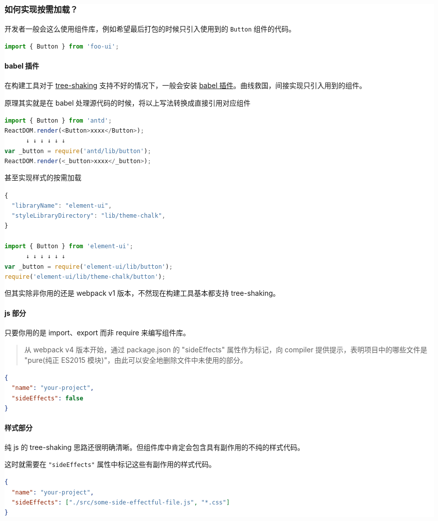 ### 如何实现按需加载？
开发者一般会这么使用组件库，例如希望最后打包的时候只引入使用到的 `Button` 组件的代码。

```js
import { Button } from 'foo-ui';
```

#### babel 插件
在构建工具对于 [tree-shaking][2] 支持不好的情况下，一般会安装 [babel 插件][3]。曲线救国，间接实现只引入用到的组件。

原理其实就是在 babel 处理源代码的时候，将以上写法转换成直接引用对应组件

```js
import { Button } from 'antd';
ReactDOM.render(<Button>xxxx</Button>);
      ↓ ↓ ↓ ↓ ↓ ↓
var _button = require('antd/lib/button');
ReactDOM.render(<_button>xxxx</_button>);
```

甚至实现样式的按需加载

```js
{
  "libraryName": "element-ui",
  "styleLibraryDirectory": "lib/theme-chalk",
}
​
import { Button } from 'element-ui';
      ↓ ↓ ↓ ↓ ↓ ↓
var _button = require('element-ui/lib/button');
require('element-ui/lib/theme-chalk/button');
```

但其实除非你用的还是 webpack v1 版本，不然现在构建工具基本都支持 tree-shaking。

#### js 部分
只要你用的是 import、export 而非 require 来编写组件库。

> 从 webpack v4 版本开始，通过 package.json 的 "sideEffects" 属性作为标记，向 compiler 提供提示，表明项目中的哪些文件是 "pure(纯正 ES2015 模块)"，由此可以安全地删除文件中未使用的部分。

```json
{
  "name": "your-project",
  "sideEffects": false
}
```


#### 样式部分
纯 js 的 tree-shaking 思路还很明确清晰。但组件库中肯定会包含具有副作用的不纯的样式代码。

这时就需要在 `"sideEffects"` 属性中标记这些有副作用的样式代码。

```json
{
  "name": "your-project",
  "sideEffects": ["./src/some-side-effectful-file.js", "*.css"]
}
```


[1]: https://github.com/umdjs/umd
[2]: https://developer.mozilla.org/zh-CN/docs/Glossary/Tree_shaking
[3]: https://github.com/ant-design/babel-plugin-import
[4]: https://webpack.docschina.org/guides/tree-shaking/
[5]: https://github.com/vitejs/vite/issues/4389
[6]: https://developer.mozilla.org/zh-CN/docs/Web/CSS/Using_CSS_custom_properties
[7]: https://developer.mozilla.org/zh-CN/docs/Web/JavaScript/Guide/Modules
[8]: https://en.wikipedia.org/wiki/CommonJS
[9]: https://github.com/nodejs/node/blob/master/doc/changelogs/CHANGELOG_V8.md#2017-09-12-version-850-current-mylesborins
[10]: https://github.com/nodejs/node/blob/master/doc/changelogs/CHANGELOG_V13.md#2019-11-21-version-1320-current-mylesborins